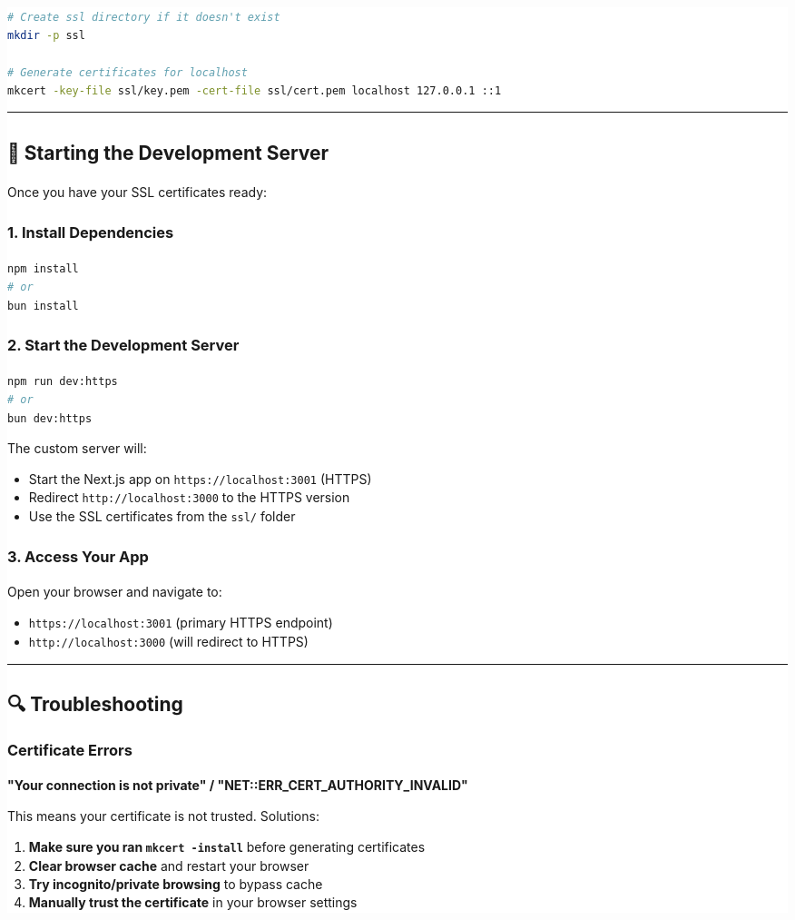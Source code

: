 ```bash
# Create ssl directory if it doesn't exist
mkdir -p ssl

# Generate certificates for localhost
mkcert -key-file ssl/key.pem -cert-file ssl/cert.pem localhost 127.0.0.1 ::1
```

---

## 🚀 Starting the Development Server

Once you have your SSL certificates ready:

### 1. Install Dependencies

```bash
npm install
# or
bun install
```

### 2. Start the Development Server

```bash
npm run dev:https
# or
bun dev:https
```

The custom server will:

- Start the Next.js app on `https://localhost:3001` (HTTPS)
- Redirect `http://localhost:3000` to the HTTPS version
- Use the SSL certificates from the `ssl/` folder

### 3. Access Your App

Open your browser and navigate to:

- `https://localhost:3001` (primary HTTPS endpoint)
- `http://localhost:3000` (will redirect to HTTPS)

---

## 🔍 Troubleshooting

### Certificate Errors

**"Your connection is not private" / "NET::ERR_CERT_AUTHORITY_INVALID"**

This means your certificate is not trusted. Solutions:

1. **Make sure you ran `mkcert -install`** before generating certificates
2. **Clear browser cache** and restart your browser
3. **Try incognito/private browsing** to bypass cache
4. **Manually trust the certificate** in your browser settings
